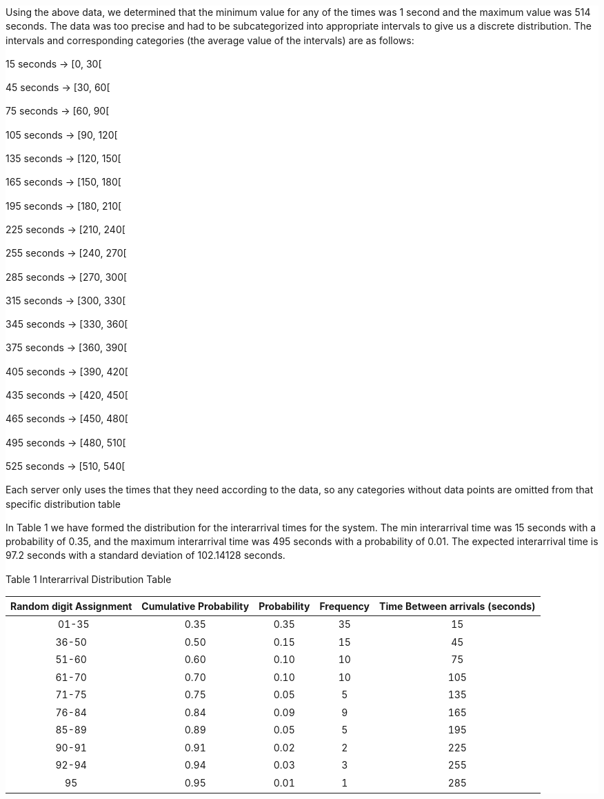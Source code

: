 

Using the above data, we determined that the minimum value for any of the times was 1 second and the maximum value was 514 seconds. The data was too precise and had to be subcategorized into appropriate intervals to give us a discrete distribution. The intervals and corresponding categories (the average value of the intervals) are as follows:

15 seconds → [0, 30[

45 seconds → [30, 60[

75 seconds → [60, 90[

105 seconds → [90, 120[

135 seconds → [120, 150[

165 seconds → [150, 180[

195 seconds → [180, 210[

225 seconds → [210, 240[

255 seconds → [240, 270[

285 seconds → [270, 300[

315 seconds → [300, 330[

345 seconds → [330, 360[

375 seconds → [360, 390[

405 seconds → [390, 420[

435 seconds → [420, 450[

465 seconds → [450, 480[

495 seconds → [480, 510[

525 seconds → [510, 540[

Each server only uses the times that they need according to the data, so any categories without data points are omitted from that specific distribution table

In Table 1 we have formed the distribution for the interarrival times for the system. The min interarrival time was 15 seconds with a probability of 0.35, and the maximum interarrival time was 495 seconds with a probability of 0.01. The expected interarrival time is 97.2 seconds with a standard deviation of 102.14128 seconds.



Table 1 Interarrival Distribution Table

|Random digit Assignment|Cumulative Probability|Probability|Frequency|Time Between arrivals (seconds)|
| :-: | :-: | :-: | :-: | :-: |
|` `01-35|0\.35|0\.35|35|15|
|36-50|0\.50|0\.15|15|45|
|51-60|0\.60|0\.10|10|75|
|61-70|0\.70|0\.10|10|105|
|71-75|0\.75|0\.05|5|135|
|76-84|0\.84|0\.09|9|165|
|85-89|0\.89|0\.05|5|195|
|90-91|0\.91|0\.02|2|225|
|92-94|0\.94|0\.03|3|255|
|95|0\.95|0\.01|1|285|